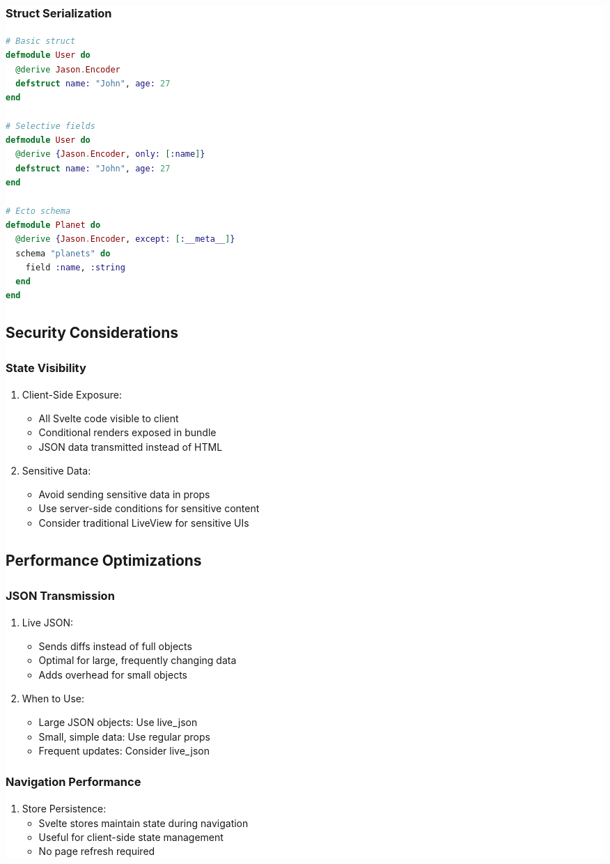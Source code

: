 ### Struct Serialization
```elixir
# Basic struct
defmodule User do
  @derive Jason.Encoder
  defstruct name: "John", age: 27
end

# Selective fields
defmodule User do
  @derive {Jason.Encoder, only: [:name]}
  defstruct name: "John", age: 27
end

# Ecto schema
defmodule Planet do
  @derive {Jason.Encoder, except: [:__meta__]}
  schema "planets" do
    field :name, :string
  end
end
```

## Security Considerations

### State Visibility
1. Client-Side Exposure:
   - All Svelte code visible to client
   - Conditional renders exposed in bundle
   - JSON data transmitted instead of HTML

2. Sensitive Data:
   - Avoid sending sensitive data in props
   - Use server-side conditions for sensitive content
   - Consider traditional LiveView for sensitive UIs

## Performance Optimizations

### JSON Transmission
1. Live JSON:
   - Sends diffs instead of full objects
   - Optimal for large, frequently changing data
   - Adds overhead for small objects

2. When to Use:
   - Large JSON objects: Use live_json
   - Small, simple data: Use regular props
   - Frequent updates: Consider live_json

### Navigation Performance
1. Store Persistence:
   - Svelte stores maintain state during navigation
   - Useful for client-side state management
   - No page refresh required
